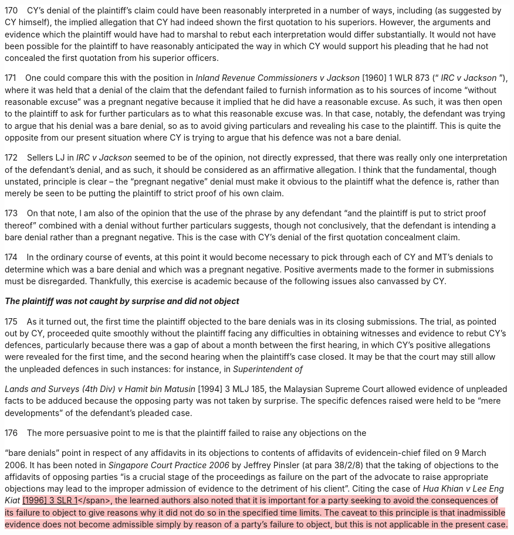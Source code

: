170    CY’s denial of the plaintiff’s claim could have been reasonably interpreted in a number of ways, including (as suggested by CY himself), the implied allegation that CY had indeed shown the first quotation to his superiors. However, the arguments and evidence which the plaintiff would have had to marshal to rebut each interpretation would differ substantially. It would not have been possible for the plaintiff to have reasonably anticipated the way in which CY would support his pleading that he had not concealed the first quotation from his superior officers. 

171    One could compare this with the position in _Inland Revenue Commissioners v Jackson_ [1960] 1 WLR 873 (“ _IRC v Jackson_ ”), where it was held that a denial of the claim that the defendant failed to furnish information as to his sources of income “without reasonable excuse” was a pregnant negative because it implied that he did have a reasonable excuse. As such, it was then open to the plaintiff to ask for further particulars as to what this reasonable excuse was. In that case, notably, the defendant was trying to argue that his denial was a bare denial, so as to avoid giving particulars and revealing his case to the plaintiff. This is quite the opposite from our present situation where CY is trying to argue that his defence was not a bare denial. 

172    Sellers LJ in _IRC v Jackson_ seemed to be of the opinion, not directly expressed, that there was really only one interpretation of the defendant’s denial, and as such, it should be considered as an affirmative allegation. I think that the fundamental, though unstated, principle is clear – the “pregnant negative” denial must make it obvious to the plaintiff what the defence is, rather than merely be seen to be putting the plaintiff to strict proof of his own claim. 

173    On that note, I am also of the opinion that the use of the phrase by any defendant “and the plaintiff is put to strict proof thereof” combined with a denial without further particulars suggests, though not conclusively, that the defendant is intending a bare denial rather than a pregnant negative. This is the case with CY’s denial of the first quotation concealment claim. 

174    In the ordinary course of events, at this point it would become necessary to pick through each of CY and MT’s denials to determine which was a bare denial and which was a pregnant negative. Positive averments made to the former in submissions must be disregarded. Thankfully, this exercise is academic because of the following issues also canvassed by CY. 

**_The plaintiff was not caught by surprise and did not object_** 

175    As it turned out, the first time the plaintiff objected to the bare denials was in its closing submissions. The trial, as pointed out by CY, proceeded quite smoothly without the plaintiff facing any difficulties in obtaining witnesses and evidence to rebut CY’s defences, particularly because there was a gap of about a month between the first hearing, in which CY’s positive allegations were revealed for the first time, and the second hearing when the plaintiff’s case closed. It may be that the court may still allow the unpleaded defences in such instances: for instance, in _Superintendent of_ 

_Lands and Surveys (4th Div) v Hamit bin Matusin_ [1994] 3 MLJ 185, the Malaysian Supreme Court allowed evidence of unpleaded facts to be adduced because the opposing party was not taken by surprise. The specific defences raised were held to be “mere developments” of the defendant’s pleaded case. 

176    The more persuasive point to me is that the plaintiff failed to raise any objections on the 


“bare denials” point in respect of any affidavits in its objections to contents of affidavits of evidencein-chief filed on 9 March 2006. It has been noted in _Singapore Court Practice 2006_ by Jeffrey Pinsler (at para 38/2/8) that the taking of objections to the affidavits of opposing parties “is a crucial stage of the proceedings as failure on the part of the advocate to raise appropriate objections may lead to the improper admission of evidence to the detriment of his client”. Citing the case of _Hua Khian v Lee Eng Kiat_ <span style="background-color: #FAC0C0">[[1996] 3 SLR 1]("https://www.open.gov.sg")</span>, the learned authors also noted that it is important for a party seeking to avoid the consequences of its failure to object to give reasons why it did not do so in the specified time limits. The caveat to this principle is that inadmissible evidence does not become admissible simply by reason of a party’s failure to object, but this is not applicable in the present case. 

